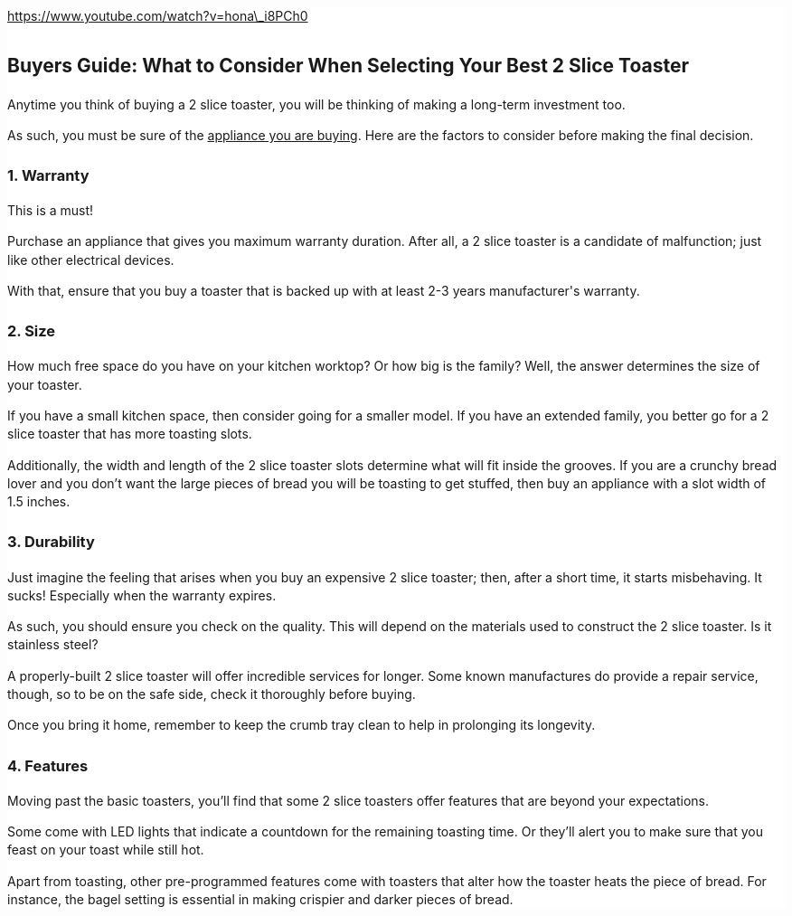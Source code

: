 https://www.youtube.com/watch?v=hona\_i8PCh0

## Buyers Guide: What to Consider When Selecting Your Best 2 Slice Toaster

Anytime you think of buying a 2 slice toaster, you will be thinking of making a long-term investment too.

As such, you must be sure of the [appliance you are buying](https://www.wikihow.com/Clean-a-Toaster). Here are the factors to consider before making the final decision.

### **1\. Warranty**

This is a must!

Purchase an appliance that gives you maximum warranty duration. After all, a 2 slice toaster is a candidate of malfunction; just like other electrical devices.

With that, ensure that you buy a toaster that is backed up with at least 2-3 years manufacturer's warranty.

### **2\. Size**

How much free space do you have on your kitchen worktop? Or how big is the family? Well, the answer determines the size of your toaster.

If you have a small kitchen space, then consider going for a smaller model. If you have an extended family, you better go for a 2 slice toaster that has more toasting slots.

Additionally, the width and length of the 2 slice toaster slots determine what will fit inside the grooves. If you are a crunchy bread lover and you don’t want the large pieces of bread you will be toasting to get stuffed, then buy an appliance with a slot width of 1.5 inches.

### **3\. Durability**

Just imagine the feeling that arises when you buy an expensive 2 slice toaster; then, after a short time, it starts misbehaving. It sucks! Especially when the warranty expires.

As such, you should ensure you check on the quality. This will depend on the materials used to construct the 2 slice toaster. Is it stainless steel?

A properly-built 2 slice toaster will offer incredible services for longer. Some known manufactures do provide a repair service, though, so to be on the safe side, check it thoroughly before buying.

Once you bring it home, remember to keep the crumb tray clean to help in prolonging its longevity.

### **4\. Features**

Moving past the basic toasters, you’ll find that some 2 slice toasters offer features that are beyond your expectations.

Some come with LED lights that indicate a countdown for the remaining toasting time. Or they’ll alert you to make sure that you feast on your toast while still hot.

Apart from toasting, other pre-programmed features come with toasters that alter how the toaster heats the piece of bread. For instance, the bagel setting is essential in making crispier and darker pieces of bread.
